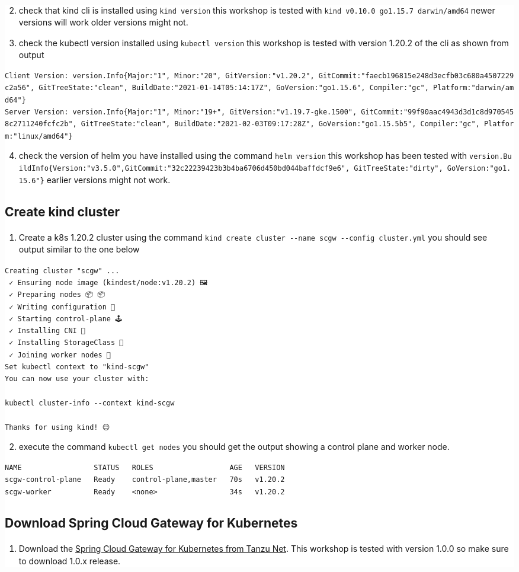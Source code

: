2. check that kind cli is installed using `kind version` this workshop is tested with `kind v0.10.0 go1.15.7 darwin/amd64` newer versions will work older versions might not. 

3. check the kubectl version installed using `kubectl version` this workshop is tested with version 1.20.2 of the cli as shown from output 

```text
Client Version: version.Info{Major:"1", Minor:"20", GitVersion:"v1.20.2", GitCommit:"faecb196815e248d3ecfb03c680a4507229c2a56", GitTreeState:"clean", BuildDate:"2021-01-14T05:14:17Z", GoVersion:"go1.15.6", Compiler:"gc", Platform:"darwin/amd64"}
Server Version: version.Info{Major:"1", Minor:"19+", GitVersion:"v1.19.7-gke.1500", GitCommit:"99f90aac4943d3d1c8d9705458c2711240fcfc2b", GitTreeState:"clean", BuildDate:"2021-02-03T09:17:28Z", GoVersion:"go1.15.5b5", Compiler:"gc", Platform:"linux/amd64"}
```

4. check the version of helm you have installed using the command `helm version` this workshop has been tested with `version.BuildInfo{Version:"v3.5.0",GitCommit:"32c22239423b3b4ba6706d450bd044baffdcf9e6", GitTreeState:"dirty", GoVersion:"go1.15.6"}` earlier versions might not work.

## Create kind cluster

1. Create a k8s 1.20.2 cluster using the command `kind create cluster --name scgw --config cluster.yml` you should see output similar to the one below 

```text
Creating cluster "scgw" ...
 ✓ Ensuring node image (kindest/node:v1.20.2) 🖼 
 ✓ Preparing nodes 📦 📦  
 ✓ Writing configuration 📜 
 ✓ Starting control-plane 🕹️ 
 ✓ Installing CNI 🔌 
 ✓ Installing StorageClass 💾 
 ✓ Joining worker nodes 🚜 
Set kubectl context to "kind-scgw"
You can now use your cluster with:

kubectl cluster-info --context kind-scgw

Thanks for using kind! 😊
```

2. execute the command `kubectl get nodes` you should get the output showing a 
control plane and worker node.  

```text
NAME                 STATUS   ROLES                  AGE   VERSION
scgw-control-plane   Ready    control-plane,master   70s   v1.20.2
scgw-worker          Ready    <none>                 34s   v1.20.2
```

## Download Spring Cloud Gateway for Kubernetes 

1. Download the [Spring Cloud Gateway for Kubernetes from Tanzu Net](https://network.pivotal.io/products/spring-cloud-gateway-for-kubernetes). This workshop
is tested with version 1.0.0 so make sure to download 1.0.x release. 
